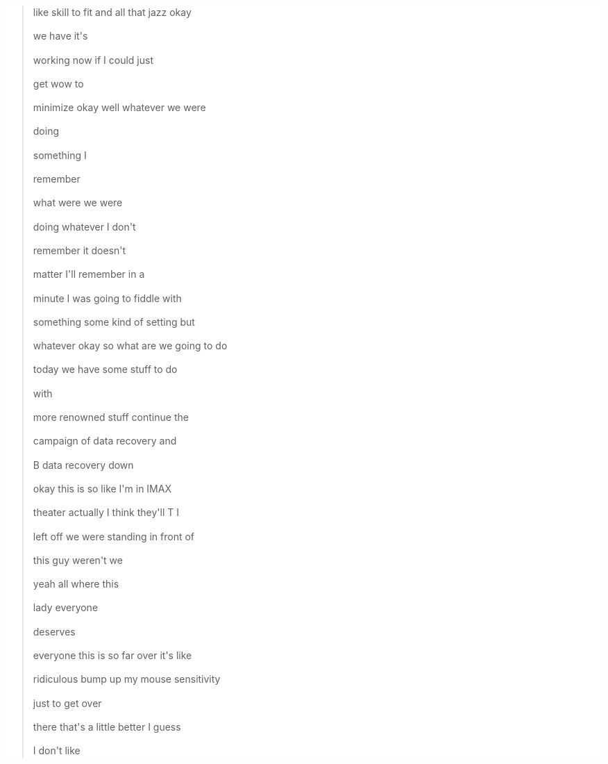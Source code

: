 > like skill to fit and all that jazz okay
>
> we have it&#39;s
>
> working now if I could just
>
> get wow to
>
> minimize okay well whatever we were
>
> doing
>
> something I
>
> remember
>
> what were we were
>
> doing whatever I don&#39;t
>
> remember it doesn&#39;t
>
> matter I&#39;ll remember in a
>
> minute I was going to fiddle with
>
> something some kind of setting but
>
> whatever okay so what are we going to do
>
> today we have some stuff to do
>
> with
>
> more renowned stuff continue the
>
> campaign of data recovery and
>
> B data recovery down
>
> okay this is so like I&#39;m in IMAX
>
> theater actually I think they&#39;ll T I
>
> left off we were standing in front of
>
> this guy weren&#39;t we
>
> yeah all where this
>
> lady everyone
>
> deserves
>
> everyone this is so far over it&#39;s like
>
> ridiculous bump up my mouse sensitivity
>
> just to get over
>
> there that&#39;s a little better I guess
>
> I don&#39;t like
>